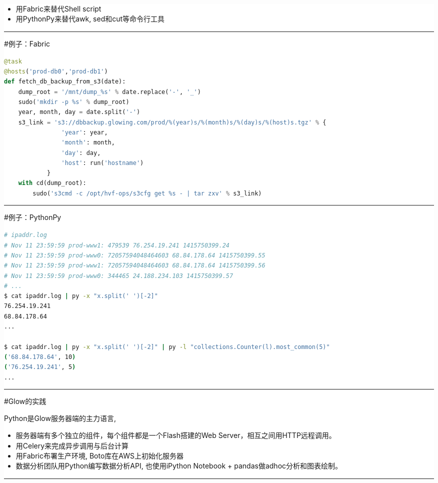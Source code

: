 - 用Fabric来替代Shell script
- 用PythonPy来替代awk, sed和cut等命令行工具

---

#例子：Fabric
```python
@task
@hosts('prod-db0','prod-db1')
def fetch_db_backup_from_s3(date):
    dump_root = '/mnt/dump_%s' % date.replace('-', '_')
    sudo('mkdir -p %s' % dump_root)
    year, month, day = date.split('-')
    s3_link = 's3://dbbackup.glowing.com/prod/%(year)s/%(month)s/%(day)s/%(host)s.tgz' % {
                'year': year,
                'month': month,
                'day': day,
                'host': run('hostname')
            }
    with cd(dump_root):
        sudo('s3cmd -c /opt/hvf-ops/s3cfg get %s - | tar zxv' % s3_link)
```

---

#例子：PythonPy
```bash
# ipaddr.log
# Nov 11 23:59:59 prod-www1: 479539 76.254.19.241 1415750399.24
# Nov 11 23:59:59 prod-www0: 72057594048464603 68.84.178.64 1415750399.55
# Nov 11 23:59:59 prod-www1: 72057594048464603 68.84.178.64 1415750399.56
# Nov 11 23:59:59 prod-www0: 344465 24.188.234.103 1415750399.57
# ...
$ cat ipaddr.log | py -x "x.split(' ')[-2]"
76.254.19.241
68.84.178.64
...

$ cat ipaddr.log | py -x "x.split(' ')[-2]" | py -l "collections.Counter(l).most_common(5)"
('68.84.178.64', 10)
('76.254.19.241', 5)
...
```

---

#Glow的实践

Python是Glow服务器端的主力语言, 

- 服务器端有多个独立的组件，每个组件都是一个Flash搭建的Web Server，相互之间用HTTP远程调用。
- 用Celery来完成异步调用与后台计算
- 用Fabric布署生产环境, Boto库在AWS上初始化服务器
- 数据分析团队用Python编写数据分析API, 也使用iPython Notebook + pandas做adhoc分析和图表绘制。

---